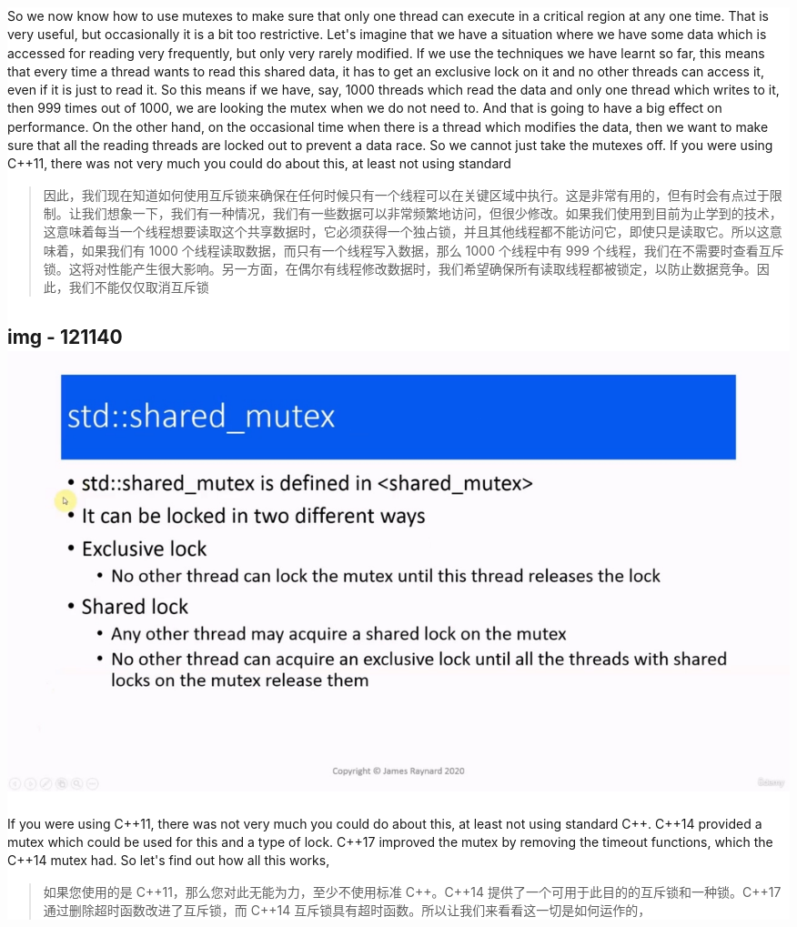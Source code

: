 So we now know how to use mutexes to make sure that only one thread can execute in a critical region at any one time. That is very useful, but occasionally it is a bit too restrictive. Let's imagine that we have a situation where we have some data which is accessed for reading very frequently, but only very rarely modified. If we use the techniques we have learnt so far, this means that every time a thread wants to read this shared data, it has to get an exclusive lock on it and no other threads can access it, even if it is just to read it. So this means if we have, say, 1000 threads which read the data and only one thread which writes to it, then 999 times out of 1000, we are looking the mutex when we do not need to. And that is going to have a big effect on performance. On the other hand, on the occasional time when there is a thread which modifies the data, then we want to make sure that all the reading threads are locked out to prevent a data race. So we cannot just take the mutexes off. If you were using C++11, there was not very much you could do about this, at least not using standard

> 因此，我们现在知道如何使用互斥锁来确保在任何时候只有一个线程可以在关键区域中执行。这是非常有用的，但有时会有点过于限制。让我们想象一下，我们有一种情况，我们有一些数据可以非常频繁地访问，但很少修改。如果我们使用到目前为止学到的技术，这意味着每当一个线程想要读取这个共享数据时，它必须获得一个独占锁，并且其他线程都不能访问它，即使只是读取它。所以这意味着，如果我们有 1000 个线程读取数据，而只有一个线程写入数据，那么 1000 个线程中有 999 个线程，我们在不需要时查看互斥锁。这将对性能产生很大影响。另一方面，在偶尔有线程修改数据时，我们希望确保所有读取线程都被锁定，以防止数据竞争。因此，我们不能仅仅取消互斥锁

## img - 121140 ![](./image/video.mp4_000142.378.jpg)

If you were using C++11, there was not very much you could do about this, at least not using standard C++. C++14 provided a mutex which could be used for this and a type of lock. C++17 improved the mutex by removing the timeout functions, which the C++14 mutex had. So let's find out how all this works,

> 如果您使用的是 C++11，那么您对此无能为力，至少不使用标准 C++。C++14 提供了一个可用于此目的的互斥锁和一种锁。C++17 通过删除超时函数改进了互斥锁，而 C++14 互斥锁具有超时函数。所以让我们来看看这一切是如何运作的，
